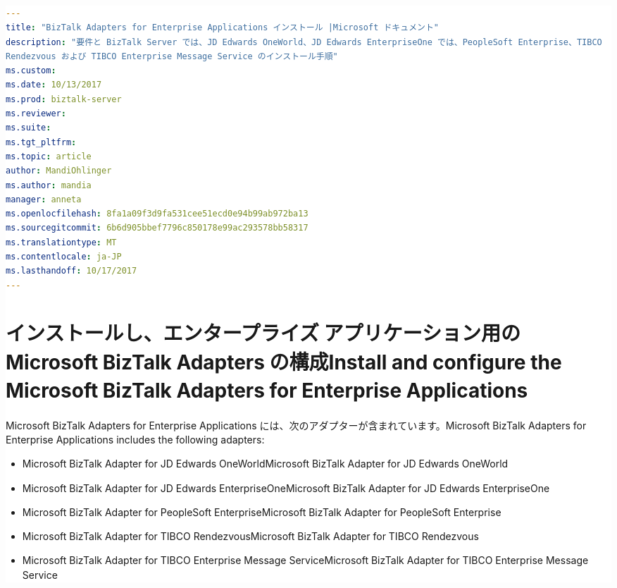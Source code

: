 ```yaml
---
title: "BizTalk Adapters for Enterprise Applications インストール |Microsoft ドキュメント"
description: "要件と BizTalk Server では、JD Edwards OneWorld、JD Edwards EnterpriseOne では、PeopleSoft Enterprise、TIBCO Rendezvous および TIBCO Enterprise Message Service のインストール手順"
ms.custom: 
ms.date: 10/13/2017
ms.prod: biztalk-server
ms.reviewer: 
ms.suite: 
ms.tgt_pltfrm: 
ms.topic: article
author: MandiOhlinger
ms.author: mandia
manager: anneta
ms.openlocfilehash: 8fa1a09f3d9fa531cee51ecd0e94b99ab972ba13
ms.sourcegitcommit: 6b6d905bbef7796c850178e99ac293578bb58317
ms.translationtype: MT
ms.contentlocale: ja-JP
ms.lasthandoff: 10/17/2017
---
```

# <a name="install-and-configure-the-microsoft-biztalk-adapters-for-enterprise-applications"></a><span data-ttu-id="6bcf6-103">インストールし、エンタープライズ アプリケーション用の Microsoft BizTalk Adapters の構成</span><span class="sxs-lookup"><span data-stu-id="6bcf6-103">Install and configure the Microsoft BizTalk Adapters for Enterprise Applications</span></span> 
  
 <span data-ttu-id="6bcf6-104">Microsoft BizTalk Adapters for Enterprise Applications には、次のアダプターが含まれています。</span><span class="sxs-lookup"><span data-stu-id="6bcf6-104">Microsoft BizTalk Adapters for Enterprise Applications includes the following adapters:</span></span>  
  
-   <span data-ttu-id="6bcf6-105">Microsoft BizTalk Adapter for JD Edwards OneWorld</span><span class="sxs-lookup"><span data-stu-id="6bcf6-105">Microsoft BizTalk Adapter for JD Edwards OneWorld</span></span>  
  
-   <span data-ttu-id="6bcf6-106">Microsoft BizTalk Adapter for JD Edwards EnterpriseOne</span><span class="sxs-lookup"><span data-stu-id="6bcf6-106">Microsoft BizTalk Adapter for JD Edwards EnterpriseOne</span></span>  
  
-   <span data-ttu-id="6bcf6-107">Microsoft BizTalk Adapter for PeopleSoft Enterprise</span><span class="sxs-lookup"><span data-stu-id="6bcf6-107">Microsoft BizTalk Adapter for PeopleSoft Enterprise</span></span>  
  
-   <span data-ttu-id="6bcf6-108">Microsoft BizTalk Adapter for TIBCO Rendezvous</span><span class="sxs-lookup"><span data-stu-id="6bcf6-108">Microsoft BizTalk Adapter for TIBCO Rendezvous</span></span>  
  
-   <span data-ttu-id="6bcf6-109">Microsoft BizTalk Adapter for TIBCO Enterprise Message Service</span><span class="sxs-lookup"><span data-stu-id="6bcf6-109">Microsoft BizTalk Adapter for TIBCO Enterprise Message Service</span></span>  
